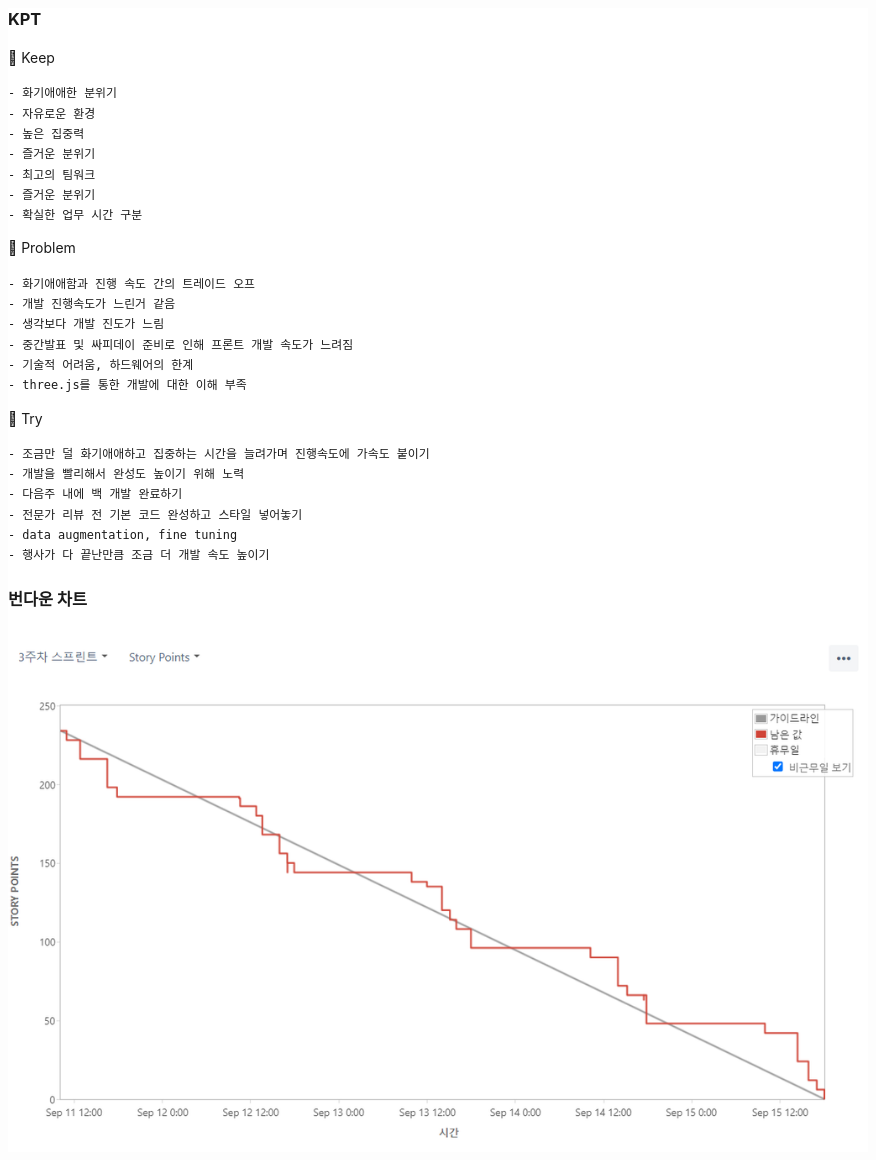 
### KPT

🌱 Keep

    - 화기애애한 분위기
    - 자유로운 환경
    - 높은 집중력
    - 즐거운 분위기
    - 최고의 팀워크
    - 즐거운 분위기
    - 확실한 업무 시간 구분
🌱 Problem 

    - 화기애애함과 진행 속도 간의 트레이드 오프
    - 개발 진행속도가 느린거 같음
    - 생각보다 개발 진도가 느림
    - 중간발표 및 싸피데이 준비로 인해 프론트 개발 속도가 느려짐
    - 기술적 어려움, 하드웨어의 한계
    - three.js를 통한 개발에 대한 이해 부족
🌱 Try 

    - 조금만 덜 화기애애하고 집중하는 시간을 늘려가며 진행속도에 가속도 붙이기
    - 개발을 빨리해서 완성도 높이기 위해 노력
    - 다음주 내에 백 개발 완료하기
    - 전문가 리뷰 전 기본 코드 완성하고 스타일 넣어놓기
    - data augmentation, fine tuning
    - 행사가 다 끝난만큼 조금 더 개발 속도 높이기

 ### 번다운 차트

![Alt text](assets/3weeks_Fri.png)
